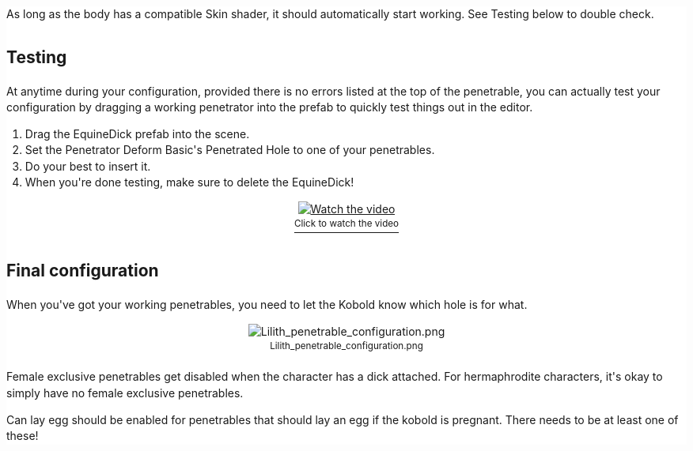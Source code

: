 As long as the body has a compatible Skin shader, it should automatically start working. See Testing below to double check.

## Testing

At anytime during your configuration, provided there is no errors listed at the top of the penetrable, you can actually test your configuration by dragging a working penetrator into the prefab to quickly test things out in the editor.

1.  Drag the EquineDick prefab into the scene.
2.  Set the Penetrator Deform Basic's Penetrated Hole to one of your penetrables.
3.  Do your best to insert it.
4.  When you're done testing, make sure to delete the EquineDick!

<div align="center">
   <a href="../images/setting-up-penetrative-vfx/Unity_PLSgWysTq7.mp4"><img src="../images/setting-up-penetrative-vfx/thumb/Unity_PLSgWysTq7.png" alt="Watch the video" width="45%" /><br/>
   <sup>Click to watch the video</sup></a>
</div>

## Final configuration

When you've got your working penetrables, you need to let the Kobold know which hole is for what.

<div align="center">
   <img src="../images/setting-up-penetrative-vfx/Lilith_penetrable_configuration.png" alt="Lilith_penetrable_configuration.png" width="80%" /><br/>
   <sup>Lilith_penetrable_configuration.png</sup>
</div>

Female exclusive penetrables get disabled when the character has a dick attached. For hermaphrodite characters, it's okay to simply have no female exclusive penetrables.

Can lay egg should be enabled for penetrables that should lay an egg if the kobold is pregnant. There needs to be at least one of these!
